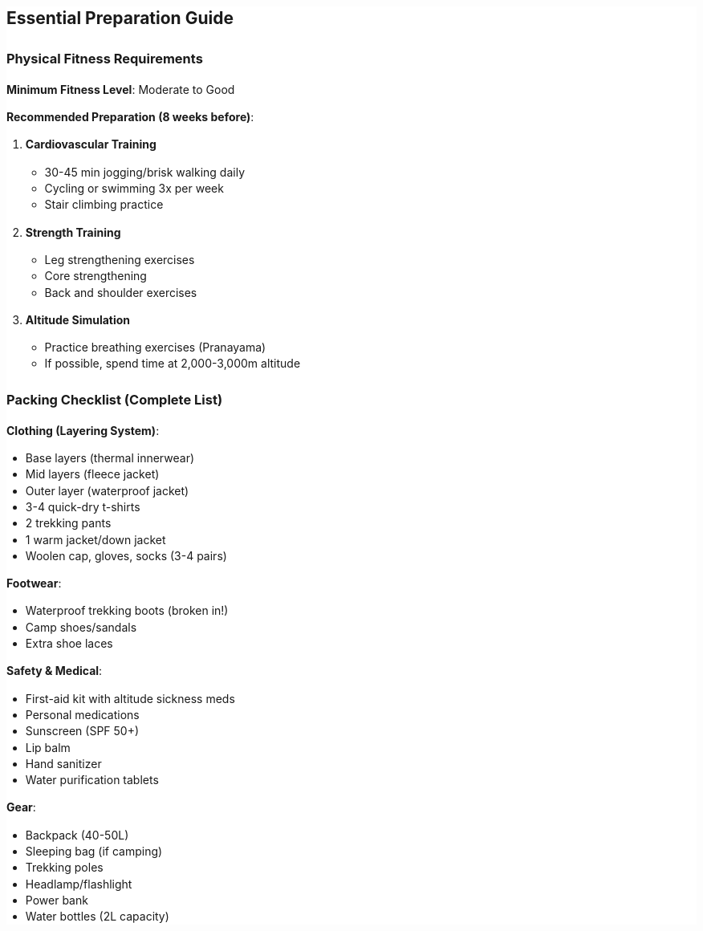 
## Essential Preparation Guide

### Physical Fitness Requirements

**Minimum Fitness Level**: Moderate to Good

**Recommended Preparation (8 weeks before)**:

1. **Cardiovascular Training**
   - 30-45 min jogging/brisk walking daily
   - Cycling or swimming 3x per week
   - Stair climbing practice

2. **Strength Training**
   - Leg strengthening exercises
   - Core strengthening
   - Back and shoulder exercises

3. **Altitude Simulation**
   - Practice breathing exercises (Pranayama)
   - If possible, spend time at 2,000-3,000m altitude

### Packing Checklist (Complete List)

**Clothing (Layering System)**:
- Base layers (thermal innerwear)
- Mid layers (fleece jacket)
- Outer layer (waterproof jacket)
- 3-4 quick-dry t-shirts
- 2 trekking pants
- 1 warm jacket/down jacket
- Woolen cap, gloves, socks (3-4 pairs)

**Footwear**:
- Waterproof trekking boots (broken in!)
- Camp shoes/sandals
- Extra shoe laces

**Safety & Medical**:
- First-aid kit with altitude sickness meds
- Personal medications
- Sunscreen (SPF 50+)
- Lip balm
- Hand sanitizer
- Water purification tablets

**Gear**:
- Backpack (40-50L)
- Sleeping bag (if camping)
- Trekking poles
- Headlamp/flashlight
- Power bank
- Water bottles (2L capacity)
